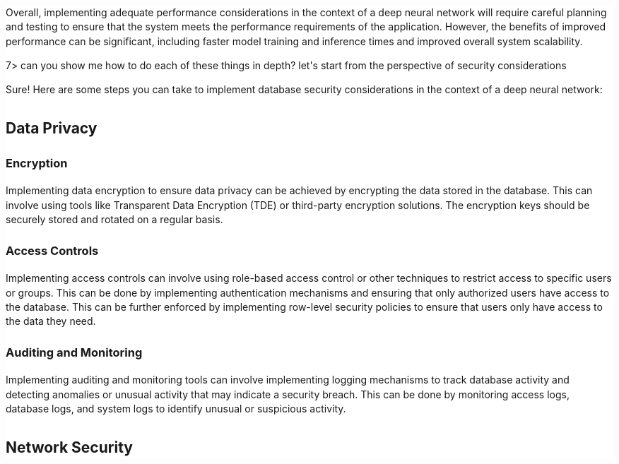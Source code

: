 Overall, implementing adequate performance
considerations in the context of a deep neural
network will require careful planning and testing
to ensure that the system meets the performance
requirements of the application. However, the
benefits of improved performance can be
significant, including faster model training and
inference times and improved overall system
scalability.

7> can you show me how to do each of these things
in depth? let's start from the perspective of
security considerations

Sure! Here are some steps you can take to
implement database security considerations in the
context of a deep neural network:

## Data Privacy

### Encryption
Implementing data encryption to ensure data
privacy can be achieved by encrypting the data
stored in the database. This can involve using
tools like Transparent Data Encryption (TDE) or
third-party encryption solutions. The encryption
keys should be securely stored and rotated on
a regular basis.

### Access Controls
Implementing access controls can involve using
role-based access control or other techniques to
restrict access to specific users or groups. This
can be done by implementing authentication
mechanisms and ensuring that only authorized users
have access to the database. This can be further
enforced by implementing row-level security
policies to ensure that users only have access to
the data they need.

### Auditing and Monitoring
Implementing auditing and monitoring tools can
involve implementing logging mechanisms to track
database activity and detecting anomalies or
unusual activity that may indicate a security
breach. This can be done by monitoring access
logs, database logs, and system logs to identify
unusual or suspicious activity.

## Network Security
